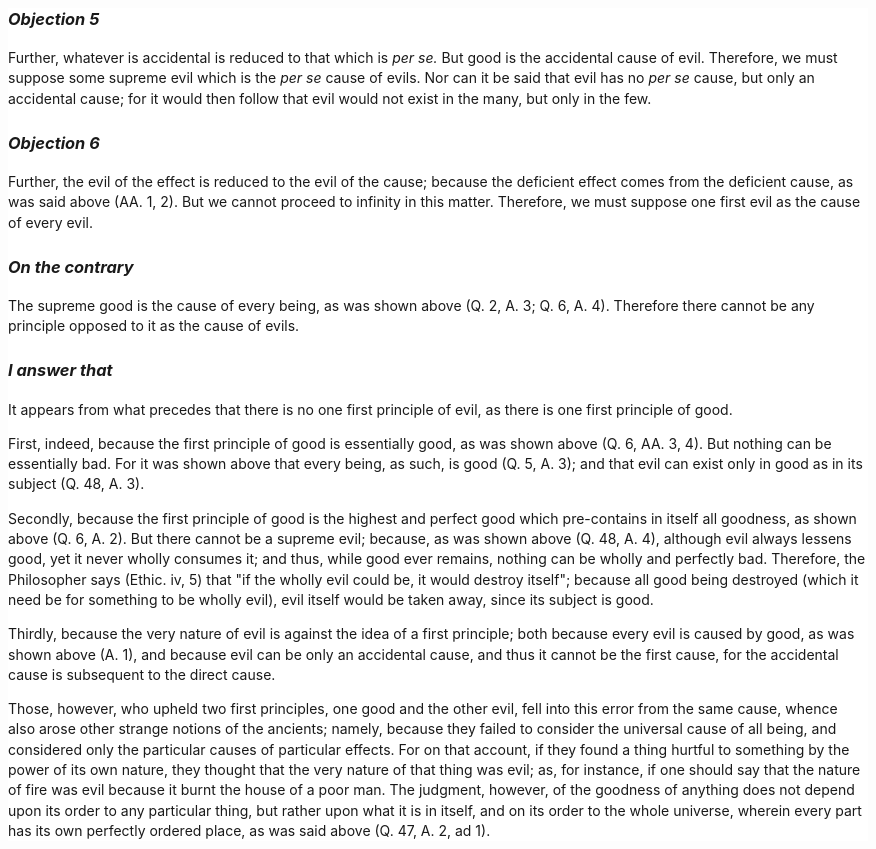 ### *Objection 5*
Further, whatever is accidental is reduced to that which is
_per se._ But good is the accidental cause of evil. Therefore, we
must suppose some supreme evil which is the _per se_ cause of evils.
Nor can it be said that evil has no _per se_ cause, but only an
accidental cause; for it would then follow that evil would not exist
in the many, but only in the few.

### *Objection 6*
Further, the evil of the effect is reduced to the evil of the
cause; because the deficient effect comes from the deficient cause,
as was said above (AA. 1, 2). But we cannot proceed to infinity in
this matter. Therefore, we must suppose one first evil as the cause
of every evil.

### *On the contrary*
The supreme good is the cause of every being, as
was shown above (Q. 2, A. 3; Q. 6, A. 4). Therefore there cannot be
any principle opposed to it as the cause of evils.

### *I answer that*
It appears from what precedes that there is no one
first principle of evil, as there is one first principle of good.

First, indeed, because the first principle of good is essentially
good, as was shown above (Q. 6, AA. 3, 4). But nothing can be
essentially bad. For it was shown above that every being, as such,
is good (Q. 5, A. 3); and that evil can exist only in good as in
its subject (Q. 48, A. 3).

Secondly, because the first principle of good is the highest and
perfect good which pre-contains in itself all goodness, as shown above
(Q. 6, A. 2). But there cannot be a supreme evil; because, as was
shown above (Q. 48, A. 4), although evil always lessens good, yet
it never wholly consumes it; and thus, while good ever remains,
nothing can be wholly and perfectly bad. Therefore, the Philosopher
says (Ethic. iv, 5) that "if the wholly evil could be, it would
destroy itself"; because all good being destroyed (which it need be
for something to be wholly evil), evil itself would be taken away,
since its subject is good.

Thirdly, because the very nature of evil is against the idea of a
first principle; both because every evil is caused by good, as was
shown above (A. 1), and because evil can be only an accidental
cause, and thus it cannot be the first cause, for the accidental
cause is subsequent to the direct cause.

Those, however, who upheld two first principles, one good and the
other evil, fell into this error from the same cause, whence also
arose other strange notions of the ancients; namely, because they
failed to consider the universal cause of all being, and considered
only the particular causes of particular effects. For on that account,
if they found a thing hurtful to something by the power of its own
nature, they thought that the very nature of that thing was evil; as,
for instance, if one should say that the nature of fire was evil
because it burnt the house of a poor man. The judgment, however, of
the goodness of anything does not depend upon its order to any
particular thing, but rather upon what it is in itself, and on its
order to the whole universe, wherein every part has its own perfectly
ordered place, as was said above (Q. 47, A. 2, ad 1).
